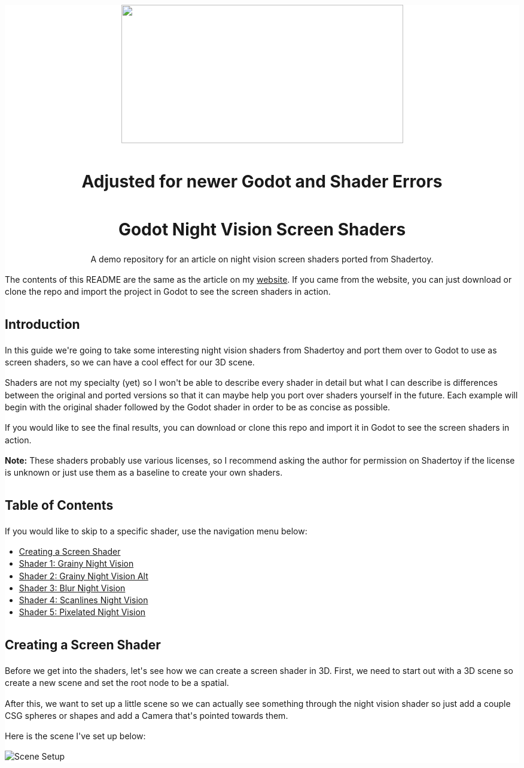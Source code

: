 <p align="center">
  <img width="471" height="231" src="https://raw.githubusercontent.com/robertcorponoi/graphics/master/tutorials/godot-night-vision-screen-shaders/night-vision-grainy-alt.png">
</p>

<h1 align="center">Adjusted for newer Godot and Shader Errors</h1>

<h1 align="center">Godot Night Vision Screen Shaders</h1>

<p align="center">A demo repository for an article on night vision screen shaders ported from Shadertoy.<p>

The contents of this README are the same as the article on my [website](https://robertcorponoi.com/shadertoy-to-godot-night-vision-screen-shaders/). If you came from the website, you can just download or clone the repo and import the project in Godot to see the screen shaders in action.

## Introduction

In this guide we're going to take some interesting night vision shaders from Shadertoy and port them over to Godot to use as screen shaders, so we can have a cool effect for our 3D scene.

Shaders are not my specialty (yet) so I won't be able to describe every shader in detail but what I can describe is differences between the original and ported versions so that it can maybe help you port over shaders yourself in the future. Each example will begin with the original shader followed by the Godot shader in order to be as concise as possible.

If you would like to see the final results, you can download or clone this repo and import it in Godot to see the screen shaders in action.

**Note:** These shaders probably use various licenses, so I recommend asking the author for permission on Shadertoy if the license is unknown or just use them as a baseline to create your own shaders.

## Table of Contents

If you would like to skip to a specific shader, use the navigation menu below:

- [Creating a Screen Shader](#creating-a-screen-shader)
- [Shader 1: Grainy Night Vision](#shader-1---grainy-night-vision)
- [Shader 2: Grainy Night Vision Alt](#shader-2---grainy-night-vision-alt)
- [Shader 3: Blur Night Vision](#shader-3---blur-night-vision)
- [Shader 4: Scanlines Night Vision](#shader-4---scanlines-night-vision)
- [Shader 5: Pixelated Night Vision](#shader-5---pixelated-night-vision)

## Creating a Screen Shader

Before we get into the shaders, let's see how we can create a screen shader in 3D. First, we need to start out with a 3D scene so create a new scene and set the root node to be a spatial.

After this, we want to set up a little scene so we can actually see something through the night vision shader so just add a couple CSG spheres or shapes and add a Camera that's pointed towards them.

Here is the scene I've set up below:

![Scene Setup](https://raw.githubusercontent.com/robertcorponoi/graphics/master/tutorials/godot-night-vision-screen-shaders/scene-setup.png)
